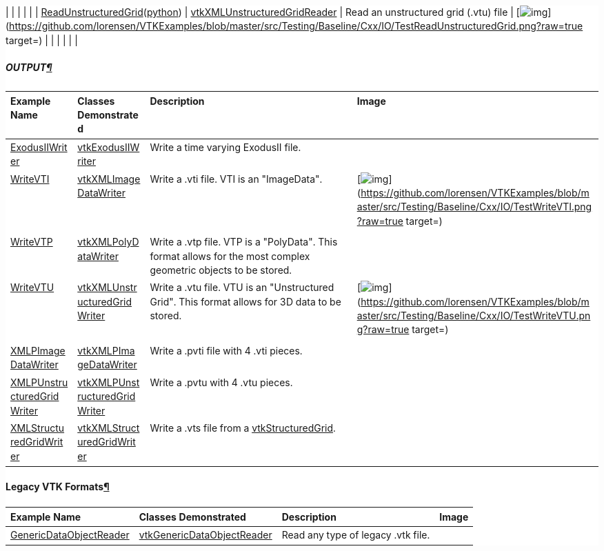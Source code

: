 |                                                              |                                                              |                                                   |                                                              |
| [ReadUnstructuredGrid](https://lorensen.github.io/VTKExamples/site/Cxx/IO/ReadUnstructuredGrid)([python](https://lorensen.github.io/VTKExamples/site/Python/IO/ReadUnstructuredGrid)) | [vtkXMLUnstructuredGridReader](http://www.vtk.org/doc/nightly/html/classvtkXMLUnstructuredGridReader.html#details) | Read an unstructured grid (.vtu) file             | [![img](http://tinyurl.com/ycw623db?raw=true)](https://github.com/lorensen/VTKExamples/blob/master/src/Testing/Baseline/Cxx/IO/TestReadUnstructuredGrid.png?raw=true target=) |
|                                                              |                                                              |                                                   |                                                              |

##### OUTPUT[¶](https://lorensen.github.io/VTKExamples/site/Cxx/#output_1)

| Example Name                                                 | Classes Demonstrated                                         | Description                                                  | Image                                                        |
| :----------------------------------------------------------- | :----------------------------------------------------------- | :----------------------------------------------------------- | :----------------------------------------------------------- |
| [ExodusIIWriter](https://lorensen.github.io/VTKExamples/site/Cxx/Parallel/ExodusIIWriter) | [vtkExodusIIWriter](http://www.vtk.org/doc/nightly/html/classvtkExodusIIWriter.html#details) | Write a time varying ExodusII file.                          |                                                              |
| [WriteVTI](https://lorensen.github.io/VTKExamples/site/Cxx/IO/WriteVTI) | [vtkXMLImageDataWriter](http://www.vtk.org/doc/nightly/html/classvtkXMLImageDataWriter.html#details) | Write a .vti file. VTI is an "ImageData".                    | [![img](http://tinyurl.com/yblbhk6p?raw=true)](https://github.com/lorensen/VTKExamples/blob/master/src/Testing/Baseline/Cxx/IO/TestWriteVTI.png?raw=true target=) |
|                                                              |                                                              |                                                              |                                                              |
| [WriteVTP](https://lorensen.github.io/VTKExamples/site/Cxx/IO/WriteVTP) | [vtkXMLPolyDataWriter](http://www.vtk.org/doc/nightly/html/classvtkXMLPolyDataWriter.html#details) | Write a .vtp file. VTP is a "PolyData". This format allows for the most complex geometric objects to be stored. |                                                              |
| [WriteVTU](https://lorensen.github.io/VTKExamples/site/Cxx/IO/WriteVTU) | [vtkXMLUnstructuredGridWriter](http://www.vtk.org/doc/nightly/html/classvtkXMLUnstructuredGridWriter.html#details) | Write a .vtu file. VTU is an "Unstructured Grid". This format allows for 3D data to be stored. | [![img](http://tinyurl.com/y7ctkkpu?raw=true)](https://github.com/lorensen/VTKExamples/blob/master/src/Testing/Baseline/Cxx/IO/TestWriteVTU.png?raw=true target=) |
|                                                              |                                                              |                                                              |                                                              |
| [XMLPImageDataWriter](https://lorensen.github.io/VTKExamples/site/Cxx/IO/XMLPImageDataWriter) | [vtkXMLPImageDataWriter](http://www.vtk.org/doc/nightly/html/classvtkXMLPImageDataWriter.html#details) | Write a .pvti file with 4 .vti pieces.                       |                                                              |
| [XMLPUnstructuredGridWriter](https://lorensen.github.io/VTKExamples/site/Cxx/IO/XMLPUnstructuredGridWriter) | [vtkXMLPUnstructuredGridWriter](http://www.vtk.org/doc/nightly/html/classvtkXMLPUnstructuredGridWriter.html#details) | Write a .pvtu with 4 .vtu pieces.                            |                                                              |
| [XMLStructuredGridWriter](https://lorensen.github.io/VTKExamples/site/Cxx/IO/XMLStructuredGridWriter) | [vtkXMLStructuredGridWriter](http://www.vtk.org/doc/nightly/html/classvtkXMLStructuredGridWriter.html#details) | Write a .vts file from a [vtkStructuredGrid](http://www.vtk.org/doc/nightly/html/classvtkStructuredGrid.html#details). |                                                              |

#### Legacy VTK Formats[¶](https://lorensen.github.io/VTKExamples/site/Cxx/#legacy-vtk-formats)

| Example Name                                                 | Classes Demonstrated                                         | Description                                                  | Image                                                        |
| :----------------------------------------------------------- | :----------------------------------------------------------- | :----------------------------------------------------------- | :----------------------------------------------------------- |
| [GenericDataObjectReader](https://lorensen.github.io/VTKExamples/site/Cxx/IO/GenericDataObjectReader) | [vtkGenericDataObjectReader](http://www.vtk.org/doc/nightly/html/classvtkGenericDataObjectReader.html#details) | Read any type of legacy .vtk file.                           |                                                              |